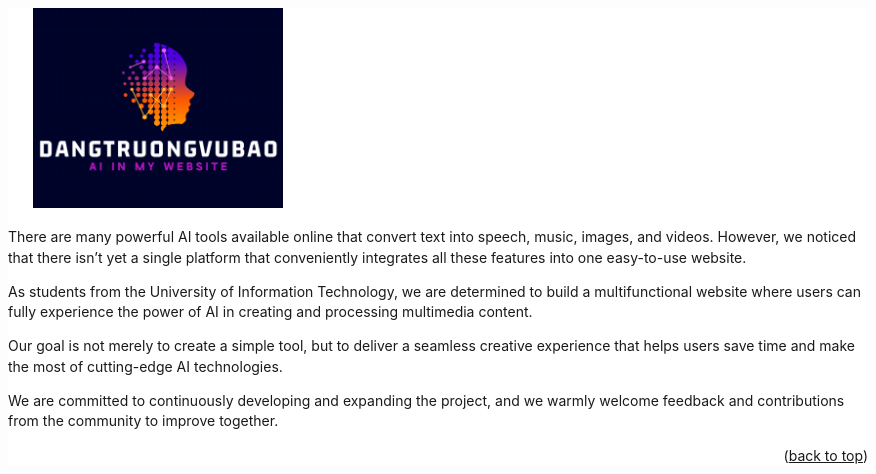   <img src="images/logo1.png" alt="Product Name Screen Shot" width="300" height="200">
</p>

There are many powerful AI tools available online that convert text into speech, music, images, and videos. However, we noticed that there isn’t yet a single platform that conveniently integrates all these features into one easy-to-use website.

As students from the University of Information Technology, we are determined to build a multifunctional website where users can fully experience the power of AI in creating and processing multimedia content.

Our goal is not merely to create a simple tool, but to deliver a seamless creative experience that helps users save time and make the most of cutting-edge AI technologies.

We are committed to continuously developing and expanding the project, and we warmly welcome feedback and contributions from the community to improve together.

<p align="right">(<a href="#readme-top">back to top</a>)</p>
